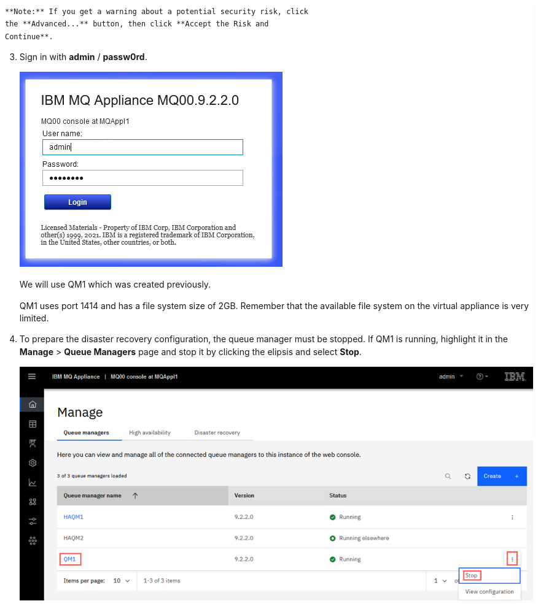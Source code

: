     **Note:** If you get a warning about a potential security risk, click
    the **Advanced...** button, then click **Accept the Risk and
    Continue**.

3.  Sign in with **admin** / **passw0rd**.
    
    ![](./images/image9.png)

	We will use QM1 which was created previously.

    QM1 uses port 1414 and has a file system size of 2GB. Remember that
    the available file system on the virtual appliance is very limited.

4.  To prepare the disaster recovery configuration, the queue manager
    must be stopped. If QM1 is running, highlight it in the **Manage** > 
    **Queue Managers** page and stop it by clicking the elipsis and select **Stop**.
    
    ![](./images/image10.png)
    